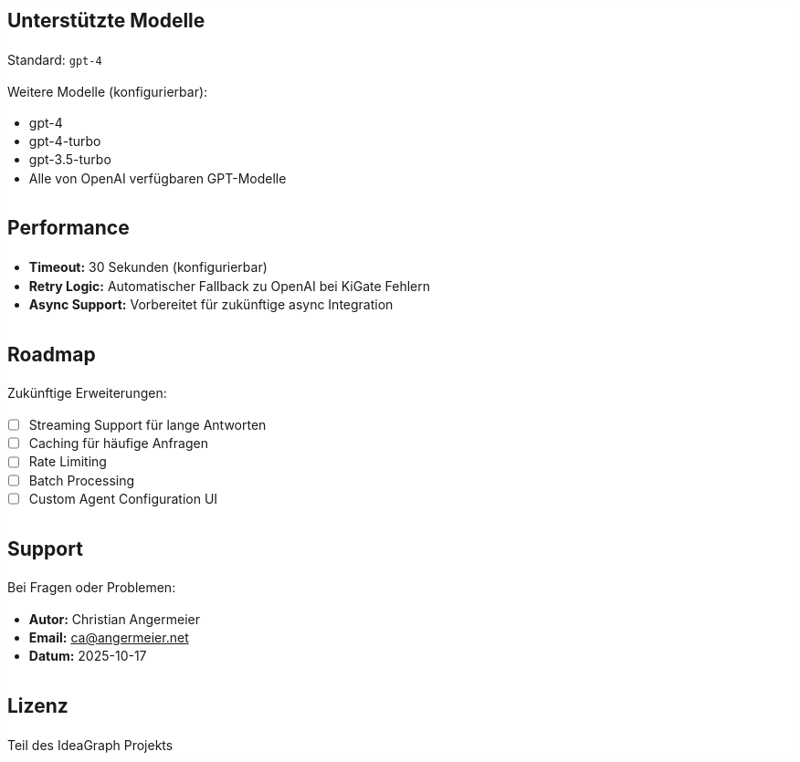 ## Unterstützte Modelle

Standard: `gpt-4`

Weitere Modelle (konfigurierbar):
- gpt-4
- gpt-4-turbo
- gpt-3.5-turbo
- Alle von OpenAI verfügbaren GPT-Modelle

## Performance

- **Timeout:** 30 Sekunden (konfigurierbar)
- **Retry Logic:** Automatischer Fallback zu OpenAI bei KiGate Fehlern
- **Async Support:** Vorbereitet für zukünftige async Integration

## Roadmap

Zukünftige Erweiterungen:
- [ ] Streaming Support für lange Antworten
- [ ] Caching für häufige Anfragen
- [ ] Rate Limiting
- [ ] Batch Processing
- [ ] Custom Agent Configuration UI

## Support

Bei Fragen oder Problemen:
- **Autor:** Christian Angermeier
- **Email:** ca@angermeier.net
- **Datum:** 2025-10-17

## Lizenz

Teil des IdeaGraph Projekts
